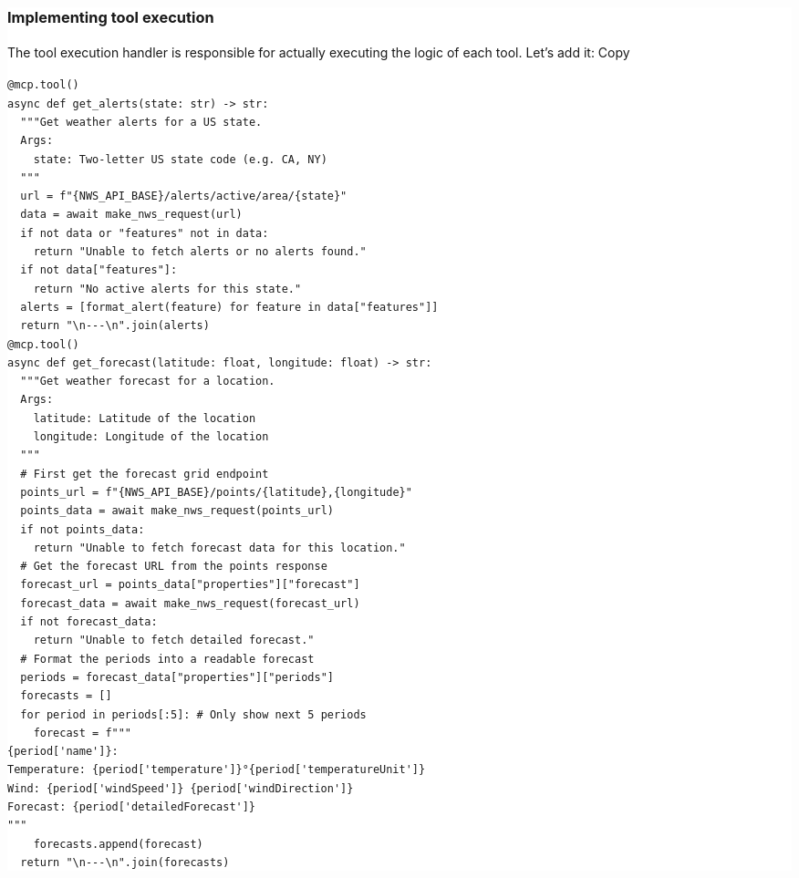 ### Implementing tool execution
The tool execution handler is responsible for actually executing the logic of each tool. Let’s add it:
Copy
```
@mcp.tool()
async def get_alerts(state: str) -> str:
  """Get weather alerts for a US state.
  Args:
    state: Two-letter US state code (e.g. CA, NY)
  """
  url = f"{NWS_API_BASE}/alerts/active/area/{state}"
  data = await make_nws_request(url)
  if not data or "features" not in data:
    return "Unable to fetch alerts or no alerts found."
  if not data["features"]:
    return "No active alerts for this state."
  alerts = [format_alert(feature) for feature in data["features"]]
  return "\n---\n".join(alerts)
@mcp.tool()
async def get_forecast(latitude: float, longitude: float) -> str:
  """Get weather forecast for a location.
  Args:
    latitude: Latitude of the location
    longitude: Longitude of the location
  """
  # First get the forecast grid endpoint
  points_url = f"{NWS_API_BASE}/points/{latitude},{longitude}"
  points_data = await make_nws_request(points_url)
  if not points_data:
    return "Unable to fetch forecast data for this location."
  # Get the forecast URL from the points response
  forecast_url = points_data["properties"]["forecast"]
  forecast_data = await make_nws_request(forecast_url)
  if not forecast_data:
    return "Unable to fetch detailed forecast."
  # Format the periods into a readable forecast
  periods = forecast_data["properties"]["periods"]
  forecasts = []
  for period in periods[:5]: # Only show next 5 periods
    forecast = f"""
{period['name']}:
Temperature: {period['temperature']}°{period['temperatureUnit']}
Wind: {period['windSpeed']} {period['windDirection']}
Forecast: {period['detailedForecast']}
"""
    forecasts.append(forecast)
  return "\n---\n".join(forecasts)

```
